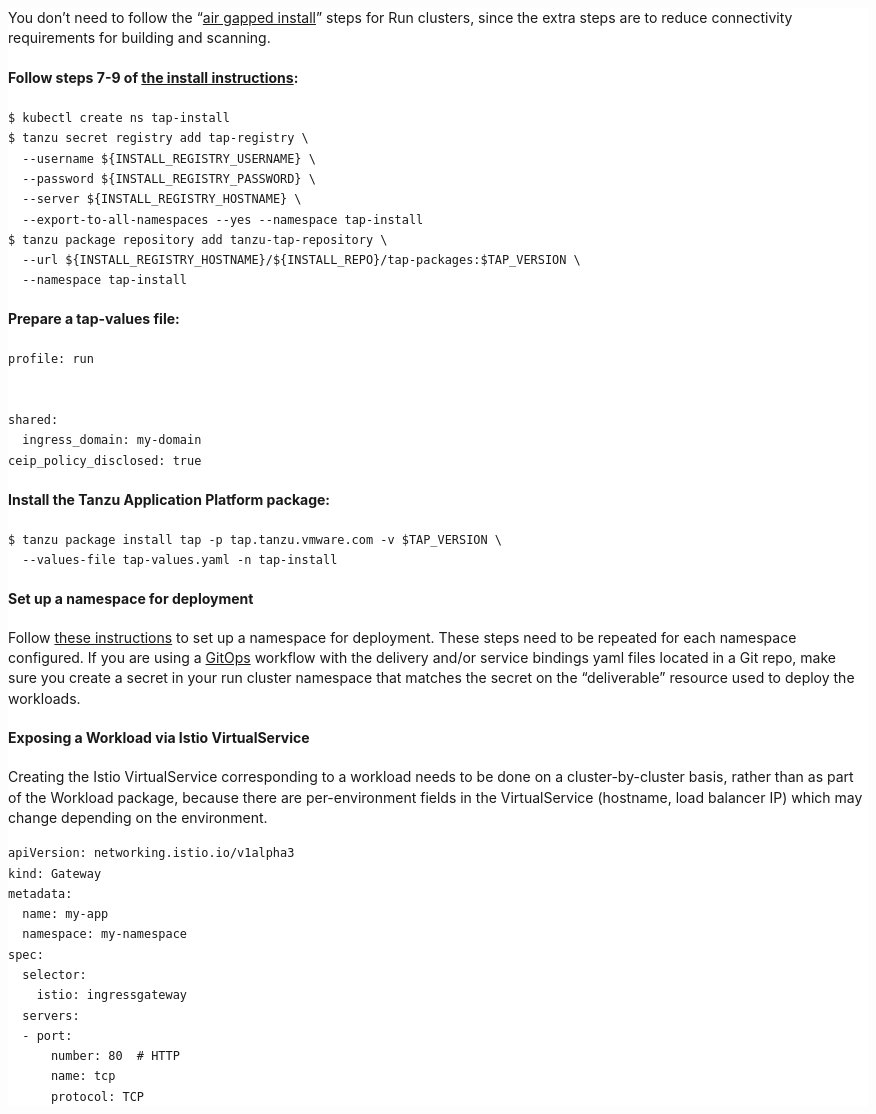 You don’t need to follow the “[air gapped install](https://docs.vmware.com/en/VMware-Tanzu-Application-Platform/1.3/tap/GUID-install-intro.html#installing-tanzu-application-platform-in-an-airgapped-environment-beta-1)” steps for Run clusters, since the extra steps are to reduce connectivity requirements for building and scanning.

#### Follow steps 7-9 of [the install instructions](https://docs.vmware.com/en/VMware-Tanzu-Application-Platform/1.3/tap/GUID-install.html#relocate-images-to-a-registry-0):

```
$ kubectl create ns tap-install
$ tanzu secret registry add tap-registry \
  --username ${INSTALL_REGISTRY_USERNAME} \
  --password ${INSTALL_REGISTRY_PASSWORD} \
  --server ${INSTALL_REGISTRY_HOSTNAME} \
  --export-to-all-namespaces --yes --namespace tap-install
$ tanzu package repository add tanzu-tap-repository \
  --url ${INSTALL_REGISTRY_HOSTNAME}/${INSTALL_REPO}/tap-packages:$TAP_VERSION \
  --namespace tap-install
```

#### Prepare a tap-values file:

```
profile: run


shared:
  ingress_domain: my-domain
ceip_policy_disclosed: true
```

#### Install the Tanzu Application Platform package:

```
$ tanzu package install tap -p tap.tanzu.vmware.com -v $TAP_VERSION \
  --values-file tap-values.yaml -n tap-install
```

#### Set up a namespace for deployment

Follow [these instructions](https://docs.vmware.com/en/VMware-Tanzu-Application-Platform/1.3/tap/GUID-set-up-namespaces.html) to set up a namespace for deployment. These steps need to be repeated for each namespace configured. If you are using a [GitOps](https://tanzu.vmware.com/gitops) workflow with the delivery and/or service bindings yaml files located in a Git repo, make sure you create a secret in your run cluster namespace that matches the secret on the “deliverable” resource used to deploy the workloads.

#### Exposing a Workload via Istio VirtualService

Creating the Istio VirtualService corresponding to a workload needs to be done on a cluster-by-cluster basis, rather than as part of the Workload package, because there are per-environment fields in the VirtualService (hostname, load balancer IP) which may change depending on the environment.

```
apiVersion: networking.istio.io/v1alpha3
kind: Gateway
metadata:
  name: my-app
  namespace: my-namespace
spec:
  selector:
    istio: ingressgateway
  servers:
  - port:
      number: 80  # HTTP
      name: tcp
      protocol: TCP
```